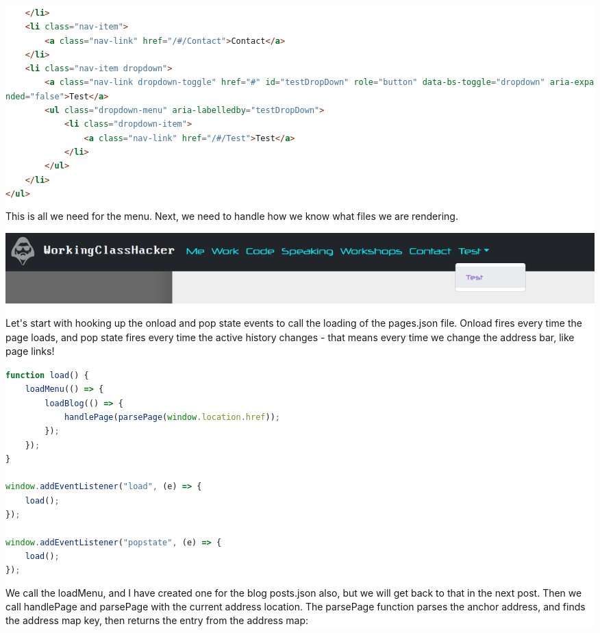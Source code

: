```HTML
    </li>
    <li class="nav-item">
        <a class="nav-link" href="/#/Contact">Contact</a>
    </li>
    <li class="nav-item dropdown">
        <a class="nav-link dropdown-toggle" href="#" id="testDropDown" role="button" data-bs-toggle="dropdown" aria-expanded="false">Test</a>
        <ul class="dropdown-menu" aria-labelledby="testDropDown">
            <li class="dropdown-item">
                <a class="nav-link" href="/#/Test">Test</a>
            </li>
        </ul>
    </li>
</ul>
```

This is all we need for the menu. Next, we need to handle how we know what files we are rendering.

![](../images/blog-menu-rendered.png ".img-fluid .mx-auto .d-block")

Let's start with hooking up the onload and pop state events to call the loading of the pages.json file.
Onload fires every time the page loads, and pop state fires every time the active history changes - that means every time we change the address bar, like page links!

```javascript
function load() {
    loadMenu(() => {
        loadBlog(() => {
            handlePage(parsePage(window.location.href));
        });
    });
}

window.addEventListener("load", (e) => {
    load();
});

window.addEventListener("popstate", (e) => {
    load();
});
```

We call the loadMenu, and I have created one for the blog posts.json also, but we will get back to that in the next post. Then we call handlePage and parsePage with the current address location. The parsePage function parses the anchor address, and finds the address map key, then returns the entry from the address map:

